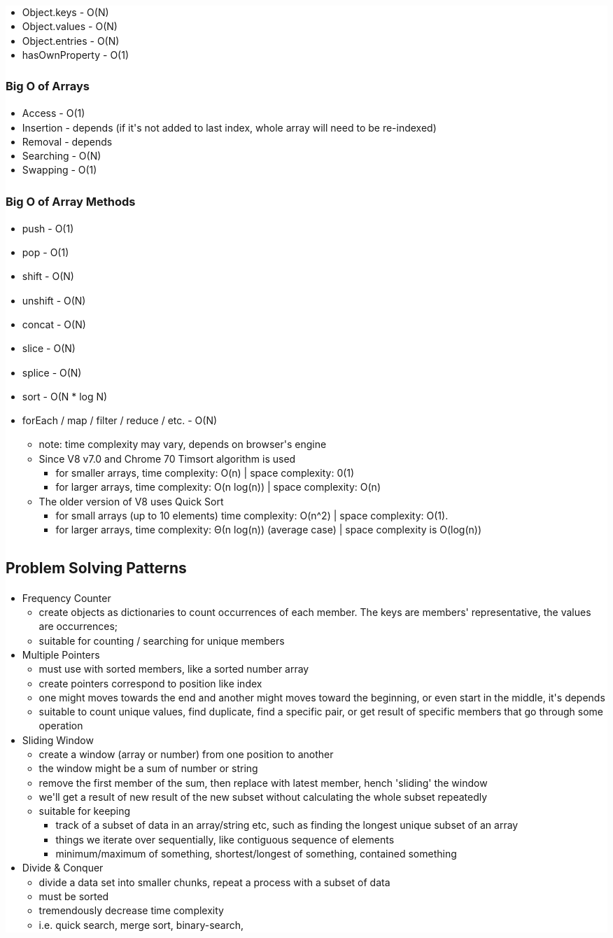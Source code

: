 - Object.keys - O(N)
- Object.values - O(N)
- Object.entries - O(N)
- hasOwnProperty - O(1)

### Big O of Arrays

- Access - O(1)
- Insertion - depends (if it's not added to last index, whole array will need to be re-indexed)
- Removal - depends
- Searching - O(N)
- Swapping - O(1)

### Big O of Array Methods

- push - O(1)
- pop - O(1)
- shift - O(N)
- unshift - O(N)
- concat - O(N)
- slice - O(N)
- splice - O(N)
- sort - O(N \* log N)
- forEach / map / filter / reduce / etc. - O(N)

  - note: time complexity may vary, depends on browser's engine
  - Since V8 v7.0 and Chrome 70 Timsort algorithm is used
    - for smaller arrays, time complexity: O(n) | space complexity: 0(1)
    - for larger arrays, time complexity: O(n log(n)) | space complexity: O(n)
  - The older version of V8 uses Quick Sort
    - for small arrays (up to 10 elements) time complexity: O(n^2) | space complexity: O(1).
    - for larger arrays, time complexity: Θ(n log(n)) (average case) | space complexity is O(log(n))

## Problem Solving Patterns

- Frequency Counter
  - create objects as dictionaries to count occurrences of each member. The keys are members' representative, the values are occurrences;
  - suitable for counting / searching for unique members
- Multiple Pointers
  - must use with sorted members, like a sorted number array
  - create pointers correspond to position like index
  - one might moves towards the end and another might moves toward the beginning, or even start in the middle, it's depends
  - suitable to count unique values, find duplicate, find a specific pair, or get result of specific members that go through some operation
- Sliding Window
  - create a window (array or number) from one position to another
  - the window might be a sum of number or string
  - remove the first member of the sum, then replace with latest member, hench 'sliding' the window
  - we'll get a result of new result of the new subset without calculating the whole subset repeatedly
  - suitable for keeping
    - track of a subset of data in an array/string etc, such as finding the longest unique subset of an array
    - things we iterate over sequentially, like contiguous sequence of elements
    - minimum/maximum of something, shortest/longest of something, contained something
- Divide & Conquer
  - divide a data set into smaller chunks, repeat a process with a subset of data
  - must be sorted
  - tremendously decrease time complexity
  - i.e. quick search, merge sort, binary-search,

